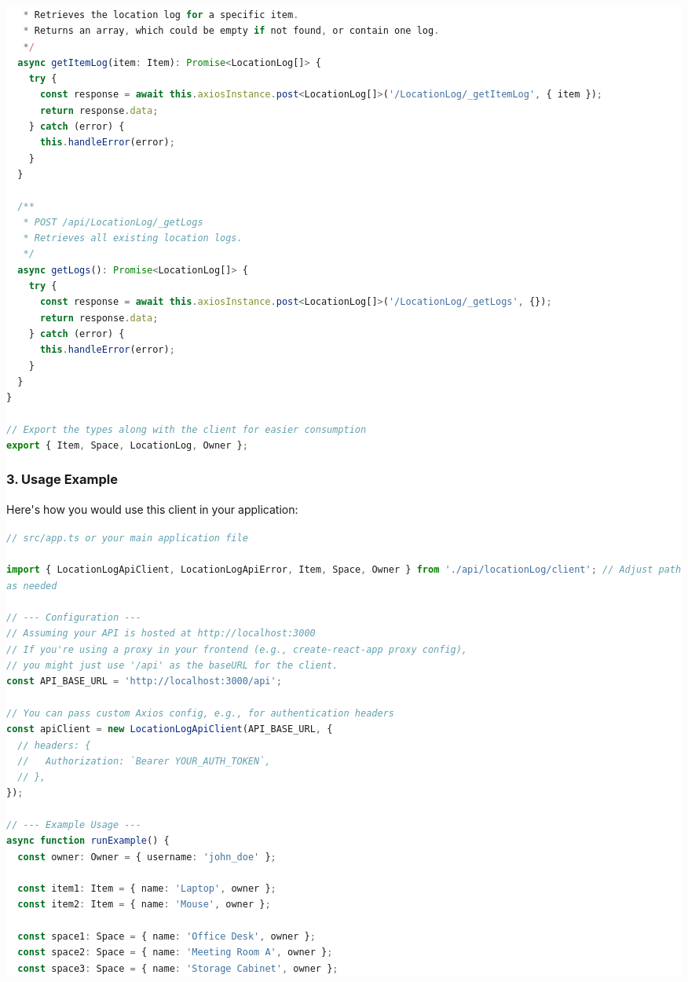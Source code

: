 ```typescript
   * Retrieves the location log for a specific item.
   * Returns an array, which could be empty if not found, or contain one log.
   */
  async getItemLog(item: Item): Promise<LocationLog[]> {
    try {
      const response = await this.axiosInstance.post<LocationLog[]>('/LocationLog/_getItemLog', { item });
      return response.data;
    } catch (error) {
      this.handleError(error);
    }
  }

  /**
   * POST /api/LocationLog/_getLogs
   * Retrieves all existing location logs.
   */
  async getLogs(): Promise<LocationLog[]> {
    try {
      const response = await this.axiosInstance.post<LocationLog[]>('/LocationLog/_getLogs', {});
      return response.data;
    } catch (error) {
      this.handleError(error);
    }
  }
}

// Export the types along with the client for easier consumption
export { Item, Space, LocationLog, Owner };
```

### 3. Usage Example

Here's how you would use this client in your application:

```typescript
// src/app.ts or your main application file

import { LocationLogApiClient, LocationLogApiError, Item, Space, Owner } from './api/locationLog/client'; // Adjust path as needed

// --- Configuration ---
// Assuming your API is hosted at http://localhost:3000
// If you're using a proxy in your frontend (e.g., create-react-app proxy config),
// you might just use '/api' as the baseURL for the client.
const API_BASE_URL = 'http://localhost:3000/api';

// You can pass custom Axios config, e.g., for authentication headers
const apiClient = new LocationLogApiClient(API_BASE_URL, {
  // headers: {
  //   Authorization: `Bearer YOUR_AUTH_TOKEN`,
  // },
});

// --- Example Usage ---
async function runExample() {
  const owner: Owner = { username: 'john_doe' };

  const item1: Item = { name: 'Laptop', owner };
  const item2: Item = { name: 'Mouse', owner };

  const space1: Space = { name: 'Office Desk', owner };
  const space2: Space = { name: 'Meeting Room A', owner };
  const space3: Space = { name: 'Storage Cabinet', owner };
```